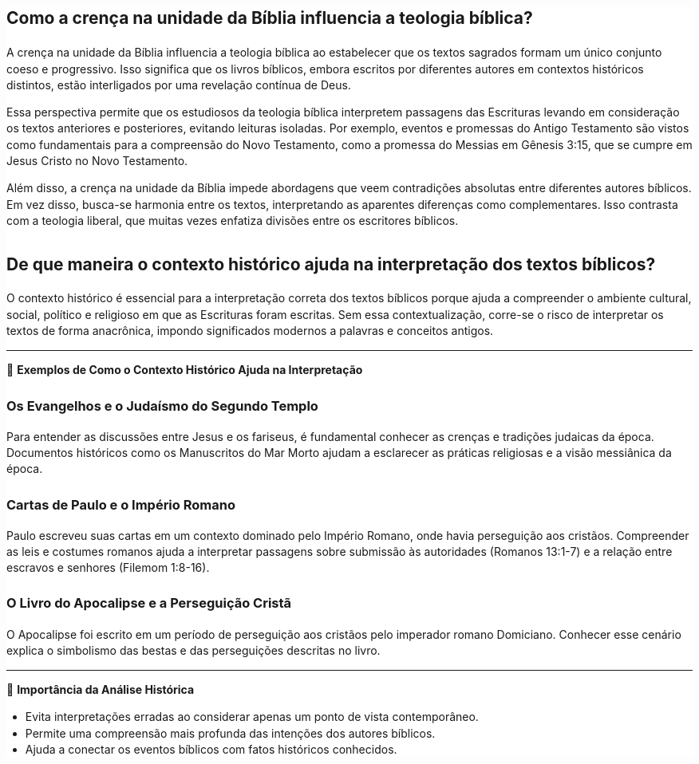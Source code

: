 
## Como a crença na unidade da Bíblia influencia a teologia bíblica?

A crença na unidade da Bíblia influencia a teologia bíblica ao estabelecer que os textos sagrados formam um único conjunto coeso e progressivo. Isso significa que os livros bíblicos, embora escritos por diferentes autores em contextos históricos distintos, estão interligados por uma revelação contínua de Deus.

Essa perspectiva permite que os estudiosos da teologia bíblica interpretem passagens das Escrituras levando em consideração os textos anteriores e posteriores, evitando leituras isoladas. Por exemplo, eventos e promessas do Antigo Testamento são vistos como fundamentais para a compreensão do Novo Testamento, como a promessa do Messias em Gênesis 3:15, que se cumpre em Jesus Cristo no Novo Testamento.

Além disso, a crença na unidade da Bíblia impede abordagens que veem contradições absolutas entre diferentes autores bíblicos. Em vez disso, busca-se harmonia entre os textos, interpretando as aparentes diferenças como complementares. Isso contrasta com a teologia liberal, que muitas vezes enfatiza divisões entre os escritores bíblicos.

## De que maneira o contexto histórico ajuda na interpretação dos textos bíblicos?

O contexto histórico é essencial para a interpretação correta dos textos bíblicos porque ajuda a compreender o ambiente cultural, social, político e religioso em que as Escrituras foram escritas. Sem essa contextualização, corre-se o risco de interpretar os textos de forma anacrônica, impondo significados modernos a palavras e conceitos antigos.

---

📜 **Exemplos de Como o Contexto Histórico Ajuda na Interpretação**

### Os Evangelhos e o Judaísmo do Segundo Templo

Para entender as discussões entre Jesus e os fariseus, é fundamental conhecer as crenças e tradições judaicas da época. Documentos históricos como os Manuscritos do Mar Morto ajudam a esclarecer as práticas religiosas e a visão messiânica da época.

### Cartas de Paulo e o Império Romano

Paulo escreveu suas cartas em um contexto dominado pelo Império Romano, onde havia perseguição aos cristãos. Compreender as leis e costumes romanos ajuda a interpretar passagens sobre submissão às autoridades (Romanos 13:1-7) e a relação entre escravos e senhores (Filemom 1:8-16).

### O Livro do Apocalipse e a Perseguição Cristã

O Apocalipse foi escrito em um período de perseguição aos cristãos pelo imperador romano Domiciano. Conhecer esse cenário explica o simbolismo das bestas e das perseguições descritas no livro.

---

📖 **Importância da Análise Histórica**

- Evita interpretações erradas ao considerar apenas um ponto de vista contemporâneo.
- Permite uma compreensão mais profunda das intenções dos autores bíblicos.
- Ajuda a conectar os eventos bíblicos com fatos históricos conhecidos.
